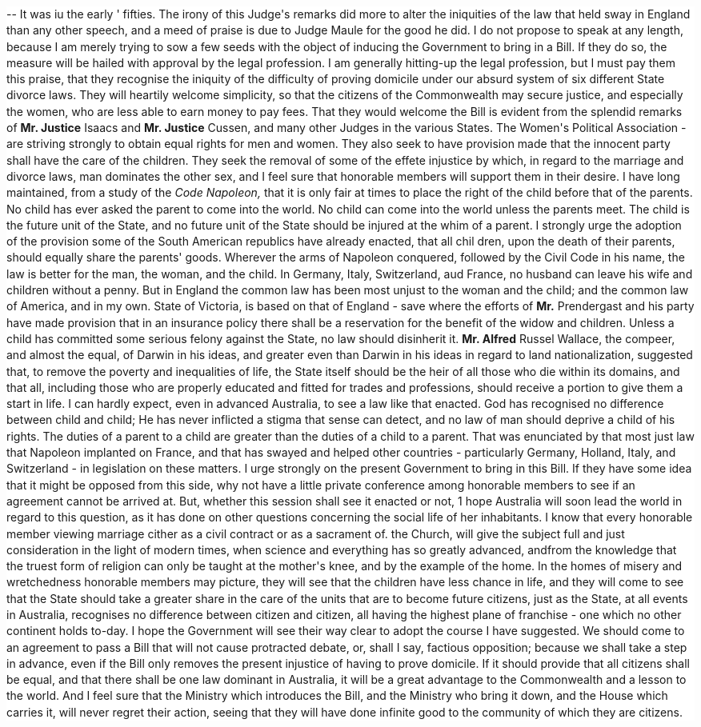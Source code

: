 -- It was iu the early ' fifties. The irony of this Judge's remarks did more to alter the iniquities of the law that held sway in England than any other speech, and a meed of praise is due to Judge  Maule  for the good he did. I do not propose to speak at any length, because I am merely trying to sow a few seeds with the object of inducing the Government to bring in a Bill. If they do so, the measure will be hailed with approval by the legal profession. I am generally hitting-up the legal profession, but I must pay them this praise, that they recognise the iniquity of the difficulty of proving domicile under our absurd system of six different State divorce laws. They will heartily welcome simplicity, so that the citizens of the Commonwealth may secure justice, and especially the women, who are less able to earn money to pay fees. That they would welcome the Bill is evident from the splendid remarks of  **Mr. Justice**  Isaacs and  **Mr. Justice**  Cussen, and many other Judges in the various States. The Women's Political Association -are striving strongly to obtain equal rights for men and women. They also seek to have provision made that the innocent party shall have the care of the children. They seek the removal of some of the effete injustice by which, in regard to the marriage and divorce laws, man dominates the other sex, and I feel sure that honorable members will support them in their desire. I have long maintained, from a study of the  *Code Napoleon,*  that it is only fair at times to place the right of the child before that of the parents. No child has ever asked the parent to come into the world. No child can come into the world unless the parents meet. The child is the future unit of the State, and no future unit of the State should be injured at the whim of a parent. I strongly urge the adoption of the provision some of the South American republics have already enacted, that all chil dren, upon the death of their parents, should equally share the parents' goods. Wherever the arms of Napoleon conquered, followed by the Civil Code in his name, the law is better for the man, the woman, and the child. In Germany, Italy, Switzerland, aud France, no husband can leave his wife and children without a penny. But in England the common law has been most unjust to the woman and the child; and the common law of America, and in my own. State of Victoria, is based on that of England - save where the efforts of  **Mr.**  Prendergast  and his party have made provision that in an insurance policy there shall be a reservation for the benefit of the widow and children. Unless a child has committed some serious felony against the State, no law should disinherit it.  **Mr. Alfred**  Russel Wallace, the compeer, and almost the equal, of Darwin in his ideas, and greater even than Darwin in his ideas in regard to land nationalization, suggested that, to remove the poverty and inequalities of life, the State itself should be the heir of all those who die within its domains, and that all, including those who are properly educated and fitted for trades and professions, should receive a portion to give them a start in life. I can hardly expect, even in advanced Australia, to see a law like that enacted. God has recognised no difference between child and child; He has never inflicted a stigma that sense can detect, and no law of man should deprive a child of his rights. The duties of a parent to a child are greater than the duties of a child to a parent. That was enunciated by that most just law that Napoleon implanted on France, and that has swayed and helped other countries - particularly Germany, Holland, Italy, and Switzerland - in legislation on these matters. I urge strongly on the present Government to bring in this Bill. If they have some idea that it might be opposed from this side, why not have a little private conference among honorable members to see if an agreement cannot be arrived at. But, whether this session shall see it enacted or not, 1 hope Australia will soon lead the world in regard to this question, as it has done on other questions concerning the social life of her inhabitants. I know that every honorable member viewing marriage cither as a civil contract or as a sacrament of. the Church, will give the subject full and just consideration in the light of modern times, when science and everything has so greatly advanced, andfrom the knowledge that the truest form of religion can only be taught at the mother's knee, and by the example of the home. In the homes of misery and wretchedness honorable members may picture, they will see that the children have less chance in life, and they will come to see that the State should take a greater share in the care of the units that are to become future citizens, just as the State, at all events in Australia, recognises no difference between citizen and citizen, all having the highest plane of franchise - one which no other continent holds to-day. I hope the Government will see their way clear to adopt the course I have suggested. We should come to an agreement to pass a Bill that will not cause protracted debate, or, shall I say, factious opposition; because we shall take a step in advance, even if the Bill only removes the present injustice of having to prove domicile. If it should provide that all citizens shall be equal, and that there shall be one law dominant in Australia, it will be a great advantage to the Commonwealth and a lesson to the world. And I feel sure that the Ministry which introduces the Bill, and the Ministry who bring it down, and the House which carries it, will never regret their action, seeing that they will have done infinite good to the community of which they are citizens. 
